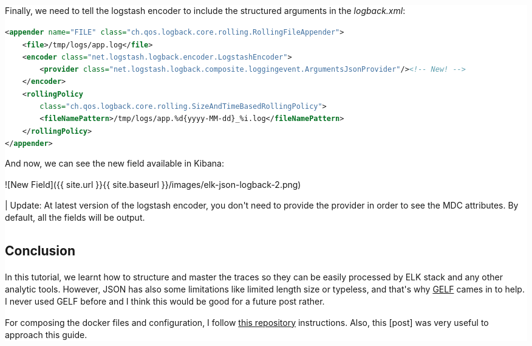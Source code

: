 Finally, we need to tell the logstash encoder to include the structured arguments in the *logback.xml*:

```xml
<appender name="FILE" class="ch.qos.logback.core.rolling.RollingFileAppender">
    <file>/tmp/logs/app.log</file>
    <encoder class="net.logstash.logback.encoder.LogstashEncoder"> 
        <provider class="net.logstash.logback.composite.loggingevent.ArgumentsJsonProvider"/><!-- New! -->
    </encoder>
    <rollingPolicy
        class="ch.qos.logback.core.rolling.SizeAndTimeBasedRollingPolicy">
        <fileNamePattern>/tmp/logs/app.%d{yyyy-MM-dd}_%i.log</fileNamePattern>
    </rollingPolicy>
</appender>
```

And now, we can see the new field available in Kibana:

![New Field]({{ site.url }}{{ site.baseurl }}/images/elk-json-logback-2.png)

| Update: At latest version of the logstash encoder, you don't need to provide the provider in order to see the MDC attributes. By default, all the fields will be output.

## Conclusion

In this tutorial, we learnt how to structure and master the traces so they can be easily processed by ELK stack and any other analytic tools. However, JSON has also some limitations like limited length size or typeless, and that's why [GELF](https://docs.graylog.org/en/3.1/pages/gelf.html) cames in to help. I never used GELF before and I think this would be good for a future post rather.

For composing the docker files and configuration, I follow [this repository](https://github.com/lvthillo/docker-elk) instructions. Also, this [post] was very useful to approach this guide.
